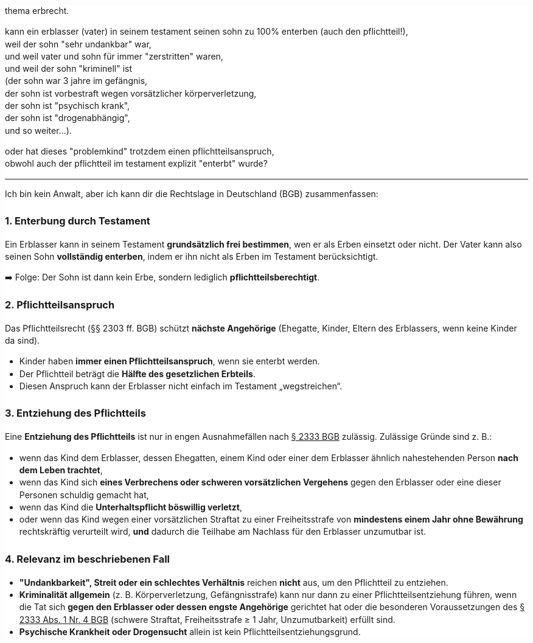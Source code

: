 thema erbrecht.

kann ein erblasser (vater) in seinem testament seinen sohn zu 100% enterben (auch den pflichtteil!),  
weil der sohn "sehr undankbar" war,  
und weil vater und sohn für immer "zerstritten" waren,  
und weil der sohn "kriminell" ist  
(der sohn war 3 jahre im gefängnis,  
der sohn ist vorbestraft wegen vorsätzlicher körperverletzung,  
der sohn ist "psychisch krank",  
der sohn ist "drogenabhängig",  
und so weiter...).

oder hat dieses "problemkind" trotzdem einen pflichtteilsanspruch,  
obwohl auch der pflichtteil im testament explizit "enterbt" wurde?

---

Ich bin kein Anwalt, aber ich kann dir die Rechtslage in Deutschland (BGB) zusammenfassen:

### 1. **Enterbung durch Testament**

Ein Erblasser kann in seinem Testament **grundsätzlich frei bestimmen**, wen er als Erben einsetzt oder nicht. Der Vater kann also seinen Sohn **vollständig enterben**, indem er ihn nicht als Erben im Testament berücksichtigt.

➡️ Folge: Der Sohn ist dann kein Erbe, sondern lediglich **pflichtteilsberechtigt**.

### 2. **Pflichtteilsanspruch**

Das Pflichtteilsrecht (§§ 2303 ff. BGB) schützt **nächste Angehörige** (Ehegatte, Kinder, Eltern des Erblassers, wenn keine Kinder da sind).

* Kinder haben **immer einen Pflichtteilsanspruch**, wenn sie enterbt werden.
* Der Pflichtteil beträgt die **Hälfte des gesetzlichen Erbteils**.
* Diesen Anspruch kann der Erblasser nicht einfach im Testament „wegstreichen“.

### 3. **Entziehung des Pflichtteils**

Eine **Entziehung des Pflichtteils** ist nur in engen Ausnahmefällen nach [§ 2333 BGB](bgb-2333.md) zulässig.
Zulässige Gründe sind z. B.:

* wenn das Kind dem Erblasser, dessen Ehegatten, einem Kind oder einer dem Erblasser ähnlich nahestehenden Person **nach dem Leben trachtet**,
* wenn das Kind sich **eines Verbrechens oder schweren vorsätzlichen Vergehens** gegen den Erblasser oder eine dieser Personen schuldig gemacht hat,
* wenn das Kind die **Unterhaltspflicht böswillig verletzt**,
* oder wenn das Kind wegen einer vorsätzlichen Straftat zu einer Freiheitsstrafe von **mindestens einem Jahr ohne Bewährung** rechtskräftig verurteilt wird, **und** dadurch die Teilhabe am Nachlass für den Erblasser unzumutbar ist.

### 4. **Relevanz im beschriebenen Fall**

* **"Undankbarkeit", Streit oder ein schlechtes Verhältnis** reichen **nicht** aus, um den Pflichtteil zu entziehen.
* **Kriminalität allgemein** (z. B. Körperverletzung, Gefängnisstrafe) kann nur dann zu einer Pflichtteilsentziehung führen, wenn die Tat sich **gegen den Erblasser oder dessen engste Angehörige** gerichtet hat oder die besonderen Voraussetzungen des [§ 2333 Abs. 1 Nr. 4 BGB](bgb-2333.md) (schwere Straftat, Freiheitsstrafe ≥ 1 Jahr, Unzumutbarkeit) erfüllt sind.
* **Psychische Krankheit oder Drogensucht** allein ist kein Pflichtteilsentziehungsgrund.
